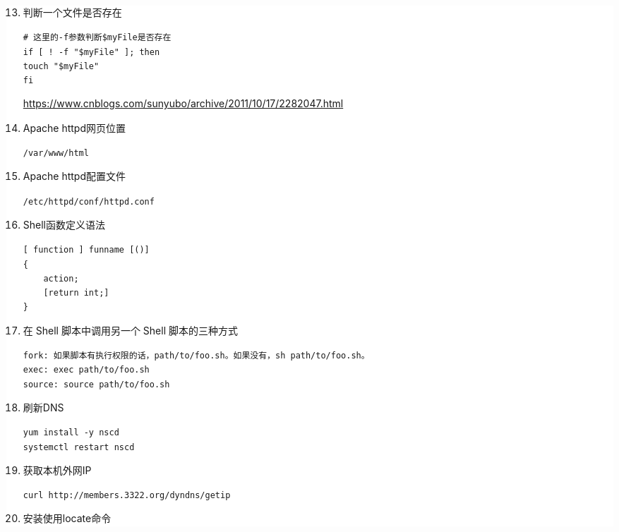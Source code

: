 13. 判断一个文件是否存在

    ```shell
    # 这里的-f参数判断$myFile是否存在
    if [ ! -f "$myFile" ]; then
    touch "$myFile"
    fi
    ```

    https://www.cnblogs.com/sunyubo/archive/2011/10/17/2282047.html

14. Apache httpd网页位置

    ```
    /var/www/html
    ```

15. Apache httpd配置文件

    ```
    /etc/httpd/conf/httpd.conf
    ```

16. Shell函数定义语法

    ```shell
    [ function ] funname [()]
    {
        action;
        [return int;]
    }
    ```

17. 在 Shell 脚本中调用另一个 Shell 脚本的三种方式

    ```
    fork: 如果脚本有执行权限的话，path/to/foo.sh。如果没有，sh path/to/foo.sh。
    exec: exec path/to/foo.sh
    source: source path/to/foo.sh
    ```

18. 刷新DNS

    ```
    yum install -y nscd
    systemctl restart nscd
    ```

    

19. 获取本机外网IP

    ```
    curl http://members.3322.org/dyndns/getip
    ```

20. 安装使用locate命令
